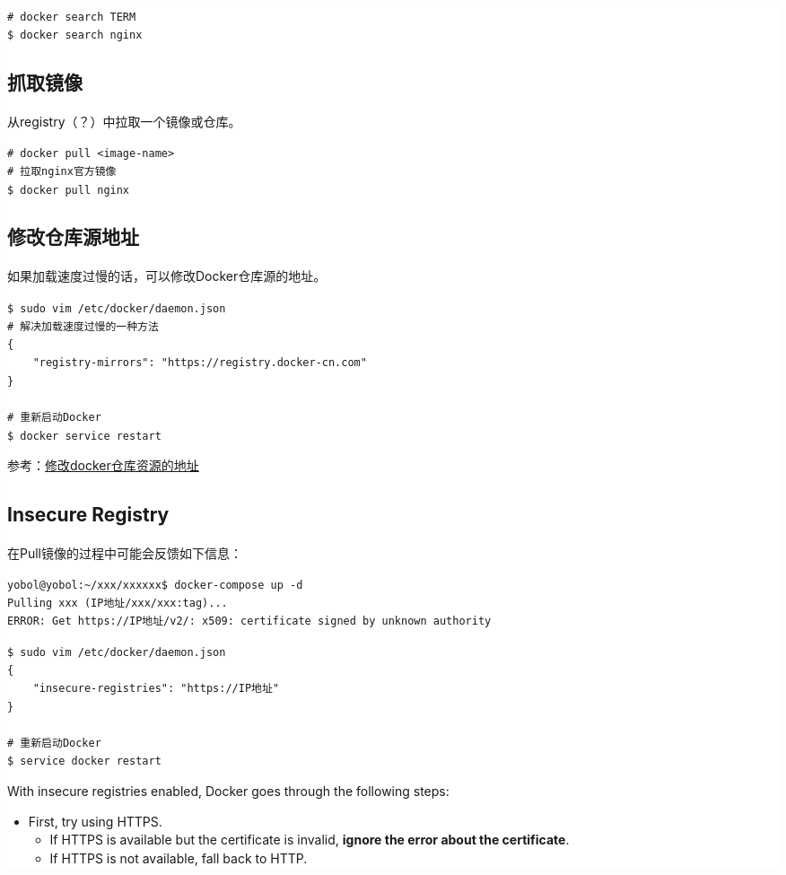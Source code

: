```shell
# docker search TERM
$ docker search nginx
```

## 抓取镜像

从registry（？）中拉取一个镜像或仓库。

```shell
# docker pull <image-name>
# 拉取nginx官方镜像
$ docker pull nginx
```

## 修改仓库源地址

如果加载速度过慢的话，可以修改Docker仓库源的地址。

```shell
$ sudo vim /etc/docker/daemon.json
# 解决加载速度过慢的一种方法
{
    "registry-mirrors": "https://registry.docker-cn.com"
}

# 重新启动Docker
$ docker service restart
```

参考：[修改docker仓库资源的地址](https://blog.csdn.net/wanderlustLee/article/details/80216588)

## Insecure Registry

在Pull镜像的过程中可能会反馈如下信息：

```
yobol@yobol:~/xxx/xxxxxx$ docker-compose up -d
Pulling xxx (IP地址/xxx/xxx:tag)...
ERROR: Get https://IP地址/v2/: x509: certificate signed by unknown authority
```

```shell
$ sudo vim /etc/docker/daemon.json
{
    "insecure-registries": "https://IP地址"
}

# 重新启动Docker
$ service docker restart
```

With insecure registries enabled, Docker goes through the following steps:

- First, try using HTTPS.         
  - If HTTPS is available but the certificate is invalid, **ignore the error about the certificate**.
  - If HTTPS is not available, fall back to HTTP.

